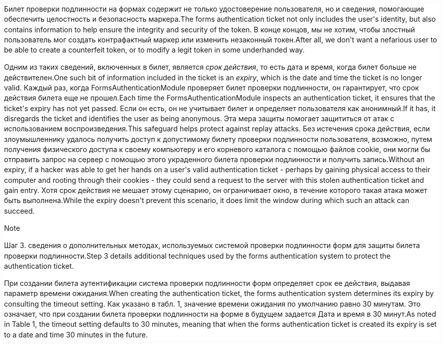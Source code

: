 <span data-ttu-id="d9ca4-178">Билет проверки подлинности на формах содержит не только удостоверение пользователя, но и сведения, помогающие обеспечить целостность и безопасность маркера.</span><span class="sxs-lookup"><span data-stu-id="d9ca4-178">The forms authentication ticket not only includes the user's identity, but also contains information to help ensure the integrity and security of the token.</span></span> <span data-ttu-id="d9ca4-179">В конце концов, мы не хотим, чтобы злостный пользователь мог создать контрафактный маркер или изменить незаконный токен.</span><span class="sxs-lookup"><span data-stu-id="d9ca4-179">After all, we don't want a nefarious user to be able to create a counterfeit token, or to modify a legit token in some underhanded way.</span></span>

<span data-ttu-id="d9ca4-180">Одним из таких сведений, включенных в билет, является *срок действия*, то есть дата и время, когда билет больше не действителен.</span><span class="sxs-lookup"><span data-stu-id="d9ca4-180">One such bit of information included in the ticket is an *expiry*, which is the date and time the ticket is no longer valid.</span></span> <span data-ttu-id="d9ca4-181">Каждый раз, когда FormsAuthenticationModule проверяет билет проверки подлинности, он гарантирует, что срок действия билета еще не прошел.</span><span class="sxs-lookup"><span data-stu-id="d9ca4-181">Each time the FormsAuthenticationModule inspects an authentication ticket, it ensures that the ticket's expiry has not yet passed.</span></span> <span data-ttu-id="d9ca4-182">Если он есть, он не учитывает билет и определяет пользователя как анонимный.</span><span class="sxs-lookup"><span data-stu-id="d9ca4-182">If it has, it disregards the ticket and identifies the user as being anonymous.</span></span> <span data-ttu-id="d9ca4-183">Эта мера защиты помогает защититься от атак с использованием воспроизведения.</span><span class="sxs-lookup"><span data-stu-id="d9ca4-183">This safeguard helps protect against replay attacks.</span></span> <span data-ttu-id="d9ca4-184">Без истечения срока действия, если злоумышленнику удалось получить доступ к допустимому билету проверки подлинности пользователя, возможно, путем получения физического доступа к своему компьютеру и его корневого каталога с помощью файлов cookie, они могли бы отправить запрос на сервер с помощью этого украденного билета проверки подлинности и получить запись.</span><span class="sxs-lookup"><span data-stu-id="d9ca4-184">Without an expiry, if a hacker was able to get her hands on a user's valid authentication ticket - perhaps by gaining physical access to their computer and rooting through their cookies - they could send a request to the server with this stolen authentication ticket and gain entry.</span></span> <span data-ttu-id="d9ca4-185">Хотя срок действия не мешает этому сценарию, он ограничивает окно, в течение которого такая атака может быть выполнена.</span><span class="sxs-lookup"><span data-stu-id="d9ca4-185">While the expiry doesn't prevent this scenario, it does limit the window during which such an attack can succeed.</span></span>

> [!NOTE]
> <span data-ttu-id="d9ca4-186">Шаг 3. сведения о дополнительных методах, используемых системой проверки подлинности форм для защиты билета проверки подлинности.</span><span class="sxs-lookup"><span data-stu-id="d9ca4-186">Step 3 details additional techniques used by the forms authentication system to protect the authentication ticket.</span></span>

<span data-ttu-id="d9ca4-187">При создании билета аутентификации система проверки подлинности форм определяет срок ее действия, выдавая параметр времени ожидания.</span><span class="sxs-lookup"><span data-stu-id="d9ca4-187">When creating the authentication ticket, the forms authentication system determines its expiry by consulting the timeout setting.</span></span> <span data-ttu-id="d9ca4-188">Как указано в табл. 1, значение времени ожидания по умолчанию равно 30 минутам. Это означает, что при создании билета проверки подлинности на форме в будущем задается Дата и время в 30 минут.</span><span class="sxs-lookup"><span data-stu-id="d9ca4-188">As noted in Table 1, the timeout setting defaults to 30 minutes, meaning that when the forms authentication ticket is created its expiry is set to a date and time 30 minutes in the future.</span></span>
